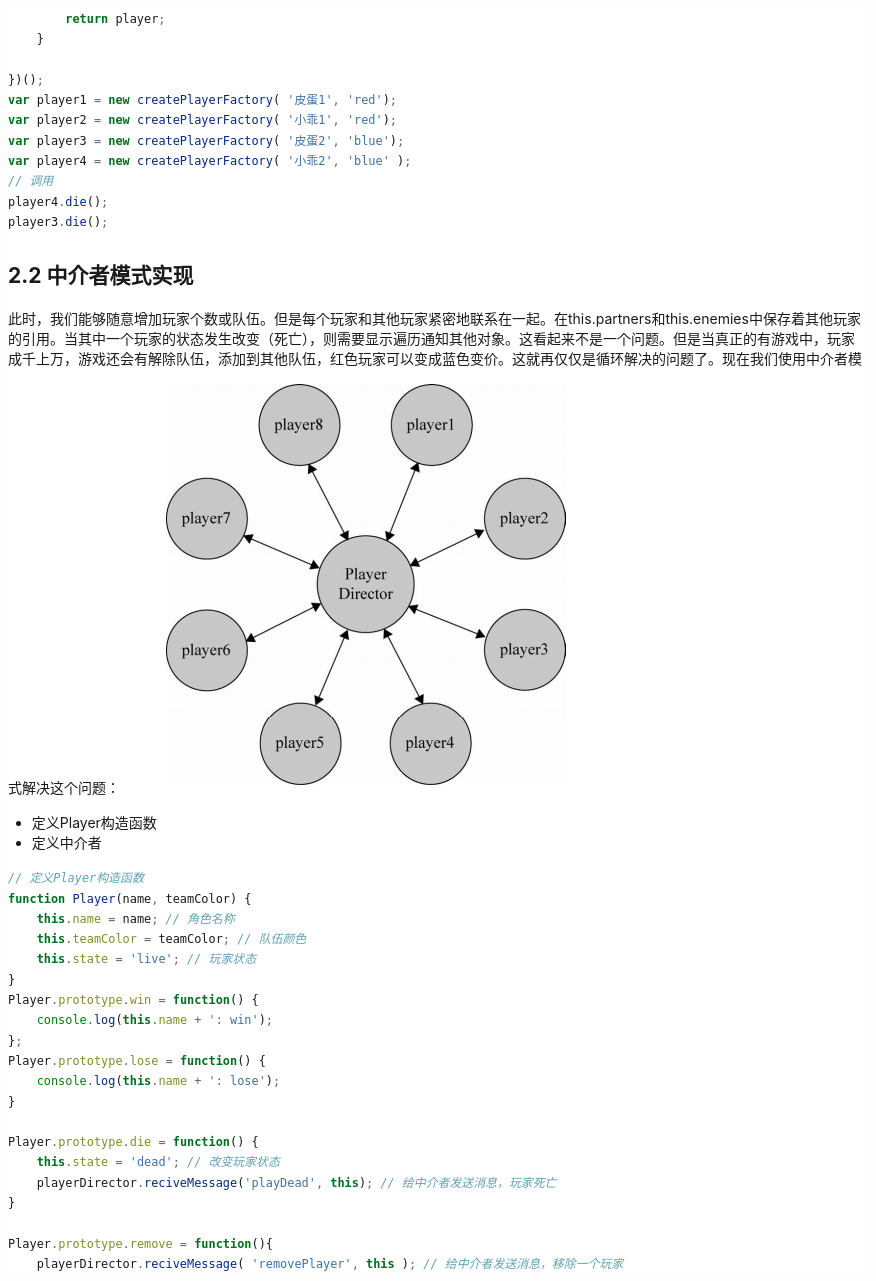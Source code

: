 ```javascript
        return player;
    }
    
})();
var player1 = new createPlayerFactory( '皮蛋1', 'red');
var player2 = new createPlayerFactory( '小乖1', 'red');
var player3 = new createPlayerFactory( '皮蛋2', 'blue');
var player4 = new createPlayerFactory( '小乖2', 'blue' );
// 调用
player4.die();
player3.die();
```
## 2.2 中介者模式实现
此时，我们能够随意增加玩家个数或队伍。但是每个玩家和其他玩家紧密地联系在一起。在this.partners和this.enemies中保存着其他玩家的引用。当其中一个玩家的状态发生改变（死亡），则需要显示遍历通知其他对象。这看起来不是一个问题。但是当真正的有游戏中，玩家成千上万，游戏还会有解除队伍，添加到其他队伍，红色玩家可以变成蓝色变价。这就再仅仅是循环解决的问题了。现在我们使用中介者模式解决这个问题：
![](./assets/14.png)<br>
- 定义Player构造函数
- 定义中介者

```javascript
// 定义Player构造函数
function Player(name, teamColor) {
    this.name = name; // 角色名称
    this.teamColor = teamColor; // 队伍颜色
    this.state = 'live'; // 玩家状态
}
Player.prototype.win = function() {
    console.log(this.name + ': win');
};
Player.prototype.lose = function() {
    console.log(this.name + ': lose');
}

Player.prototype.die = function() {
    this.state = 'dead'; // 改变玩家状态
    playerDirector.reciveMessage('playDead', this); // 给中介者发送消息，玩家死亡
}

Player.prototype.remove = function(){
    playerDirector.reciveMessage( 'removePlayer', this ); // 给中介者发送消息，移除一个玩家
```